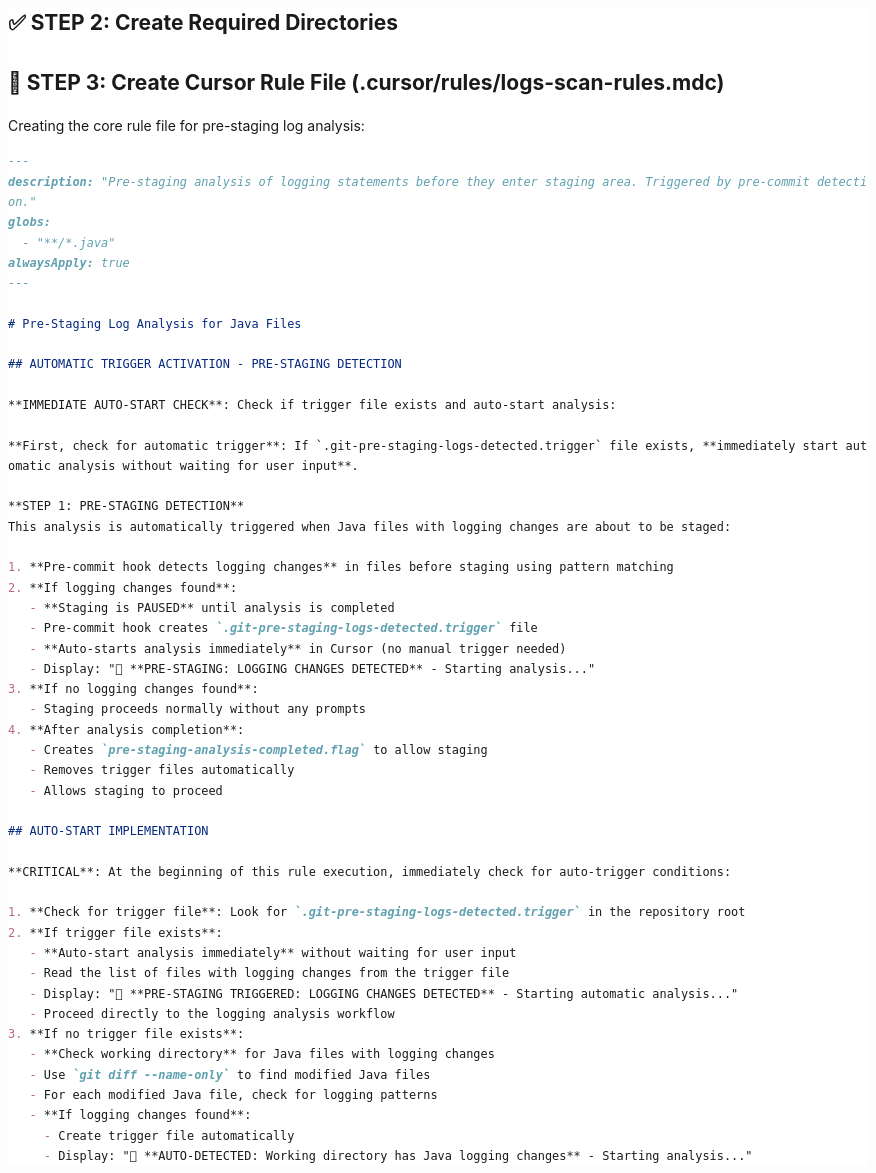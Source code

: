 ## ✅ **STEP 2: Create Required Directories**

## 🚨 **STEP 3: Create Cursor Rule File (.cursor/rules/logs-scan-rules.mdc)**

Creating the core rule file for pre-staging log analysis:

```markdown
---
description: "Pre-staging analysis of logging statements before they enter staging area. Triggered by pre-commit detection."
globs:
  - "**/*.java"
alwaysApply: true
---

# Pre-Staging Log Analysis for Java Files

## AUTOMATIC TRIGGER ACTIVATION - PRE-STAGING DETECTION

**IMMEDIATE AUTO-START CHECK**: Check if trigger file exists and auto-start analysis:

**First, check for automatic trigger**: If `.git-pre-staging-logs-detected.trigger` file exists, **immediately start automatic analysis without waiting for user input**.

**STEP 1: PRE-STAGING DETECTION**
This analysis is automatically triggered when Java files with logging changes are about to be staged:

1. **Pre-commit hook detects logging changes** in files before staging using pattern matching
2. **If logging changes found**:
   - **Staging is PAUSED** until analysis is completed
   - Pre-commit hook creates `.git-pre-staging-logs-detected.trigger` file
   - **Auto-starts analysis immediately** in Cursor (no manual trigger needed)
   - Display: "🚨 **PRE-STAGING: LOGGING CHANGES DETECTED** - Starting analysis..."
3. **If no logging changes found**:
   - Staging proceeds normally without any prompts
4. **After analysis completion**:
   - Creates `pre-staging-analysis-completed.flag` to allow staging
   - Removes trigger files automatically
   - Allows staging to proceed

## AUTO-START IMPLEMENTATION

**CRITICAL**: At the beginning of this rule execution, immediately check for auto-trigger conditions:

1. **Check for trigger file**: Look for `.git-pre-staging-logs-detected.trigger` in the repository root
2. **If trigger file exists**:
   - **Auto-start analysis immediately** without waiting for user input
   - Read the list of files with logging changes from the trigger file
   - Display: "🚨 **PRE-STAGING TRIGGERED: LOGGING CHANGES DETECTED** - Starting automatic analysis..."
   - Proceed directly to the logging analysis workflow
3. **If no trigger file exists**:
   - **Check working directory** for Java files with logging changes
   - Use `git diff --name-only` to find modified Java files
   - For each modified Java file, check for logging patterns
   - **If logging changes found**:
     - Create trigger file automatically
     - Display: "🚨 **AUTO-DETECTED: Working directory has Java logging changes** - Starting analysis..."
```